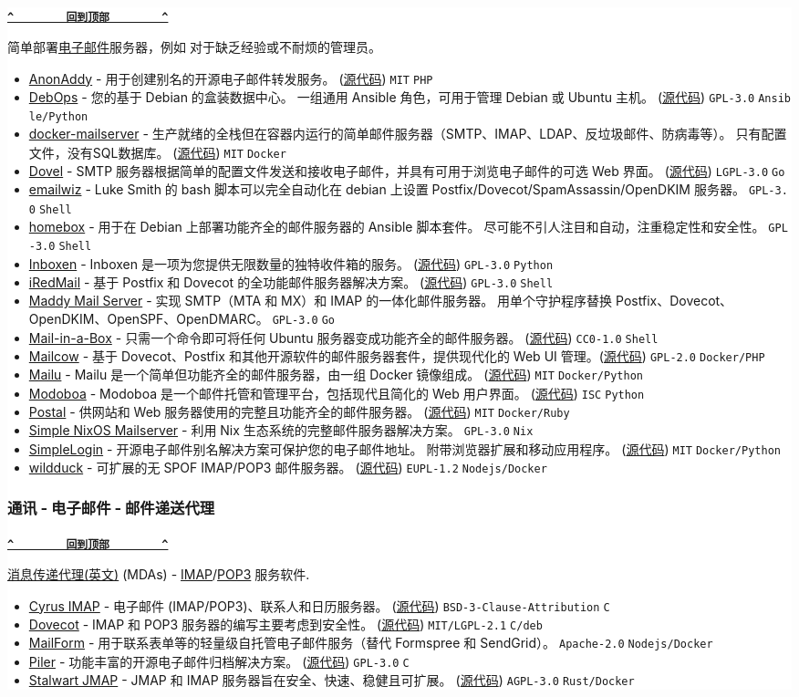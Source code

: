 **[`^        回到顶部        ^`](#awesome-selfhosted-chinese)**

简单部署[电子邮件](https://zh.wikipedia.org/wiki/%E7%94%B5%E5%AD%90%E9%82%AE%E4%BB%B6)服务器，例如 对于缺乏经验或不耐烦的管理员。

- [AnonAddy](https://anonaddy.com) - 用于创建别名的开源电子邮件转发服务。 ([源代码](https://github.com/anonaddy/anonaddy)) `MIT` `PHP`
- [DebOps](https://docs.debops.org/) - 您的基于 Debian 的盒装数据中心。 一组通用 Ansible 角色，可用于管理 Debian 或 Ubuntu 主机。 ([源代码](https://github.com/debops/debops)) `GPL-3.0` `Ansible/Python`
- [docker-mailserver](https://docker-mailserver.github.io/docker-mailserver/edge/) - 生产就绪的全栈但在容器内运行的简单邮件服务器（SMTP、IMAP、LDAP、反垃圾邮件、防病毒等）。 只有配置文件，没有SQL数据库。 ([源代码](https://github.com/docker-mailserver/docker-mailserver)) `MIT` `Docker`
- [Dovel](https://dovel.email) - SMTP 服务器根据简单的配置文件发送和接收电子邮件，并具有可用于浏览电子邮件的可选 Web 界面。 ([源代码](https://dovel.email/server/tree.html)) `LGPL-3.0` `Go`
- [emailwiz](https://github.com/LukeSmithxyz/emailwiz) - Luke Smith 的 bash 脚本可以完全自动化在 debian 上设置 Postfix/Dovecot/SpamAssassin/OpenDKIM 服务器。 `GPL-3.0` `Shell`
- [homebox](https://github.com/progmaticltd/homebox) - 用于在 Debian 上部署功能齐全的邮件服务器的 Ansible 脚本套件。 尽可能不引人注目和自动，注重稳定性和安全性。 `GPL-3.0` `Shell`
- [Inboxen](https://inboxen.org) - Inboxen 是一项为您提供无限数量的独特收件箱的服务。 ([源代码](https://github.com/Inboxen/Inboxen)) `GPL-3.0` `Python`
- [iRedMail](https://www.iredmail.org/) - 基于 Postfix 和 Dovecot 的全功能邮件服务器解决方案。 ([源代码](https://github.com/iredmail/iRedMail)) `GPL-3.0` `Shell`
- [Maddy Mail Server](https://github.com/foxcpp/maddy) - 实现 SMTP（MTA 和 MX）和 IMAP 的一体化邮件服务器。 用单个守护程序替换 Postfix、Dovecot、OpenDKIM、OpenSPF、OpenDMARC。 `GPL-3.0` `Go`
- [Mail-in-a-Box](https://mailinabox.email/) - 只需一个命令即可将任何 Ubuntu 服务器变成功能齐全的邮件服务器。 ([源代码](https://github.com/mail-in-a-box/mailinabox)) `CC0-1.0` `Shell`
- [Mailcow](https://mailcow.email/) - 基于 Dovecot、Postfix 和其他开源软件的邮件服务器套件，提供现代化的 Web UI 管理。([源代码](https://github.com/mailcow/mailcow-dockerized)) `GPL-2.0` `Docker/PHP`
- [Mailu](https://mailu.io/) - Mailu 是一个简单但功能齐全的邮件服务器，由一组 Docker 镜像组成。 ([源代码](https://github.com/Mailu/Mailu)) `MIT` `Docker/Python`
- [Modoboa](https://modoboa.org/en/) - Modoboa 是一个邮件托管和管理平台，包括现代且简化的 Web 用户界面。 ([源代码](https://github.com/modoboa/modoboa)) `ISC` `Python`
- [Postal](https://docs.postalserver.io/) - 供网站和 Web 服务器使用的完整且功能齐全的邮件服务器。 ([源代码](https://github.com/postalserver/postal)) `MIT` `Docker/Ruby`
- [Simple NixOS Mailserver](https://gitlab.com/simple-nixos-mailserver/nixos-mailserver) - 利用 Nix 生态系统的完整邮件服务器解决方案。 `GPL-3.0` `Nix`
- [SimpleLogin](https://simplelogin.io) - 开源电子邮件别名解决方案可保护您的电子邮件地址。 附带浏览器扩展和移动应用程序。 ([源代码](https://github.com/simple-login/app)) `MIT` `Docker/Python`
- [wildduck](https://wildduck.email/) - 可扩展的无 SPOF IMAP/POP3 邮件服务器。 ([源代码](https://github.com/nodemailer/wildduck)) `EUPL-1.2` `Nodejs/Docker`


### 通讯 - 电子邮件 - 邮件递送代理

**[`^        回到顶部        ^`](#awesome-selfhosted-chinese)**

[消息传递代理(英文)](https://en.wikipedia.org/wiki/Message_delivery_agent) (MDAs) - [IMAP](https://zh.wikipedia.org/wiki/%E5%9B%A0%E7%89%B9%E7%BD%91%E4%BF%A1%E6%81%AF%E8%AE%BF%E9%97%AE%E5%8D%8F%E8%AE%AE)/[POP3](https://zh.wikipedia.org/wiki/%E9%83%B5%E5%B1%80%E5%8D%94%E5%AE%9A) 服务软件.

- [Cyrus IMAP](https://www.cyrusimap.org/) - 电子邮件 (IMAP/POP3)、联系人和日历服务器。 ([源代码](https://github.com/cyrusimap/cyrus-imapd)) `BSD-3-Clause-Attribution` `C`
- [Dovecot](https://www.dovecot.org/) - IMAP 和 POP3 服务器的编写主要考虑到安全性。 ([源代码](https://github.com/dovecot/core)) `MIT/LGPL-2.1` `C/deb`
- [MailForm](https://github.com/Feuerhamster/mailform) - 用于联系表单等的轻量级自托管电子邮件服务（替代 Formspree 和 SendGrid）。 `Apache-2.0` `Nodejs/Docker`
- [Piler](https://www.mailpiler.org/wiki/start) - 功能丰富的开源电子邮件归档解决方案。 ([源代码](https://bitbucket.org/jsuto/piler)) `GPL-3.0` `C`
- [Stalwart JMAP](https://stalw.art/jmap) - JMAP 和 IMAP 服务器旨在安全、快速、稳健且可扩展。 ([源代码](https://github.com/stalwartlabs/jmap-server)) `AGPL-3.0` `Rust/Docker`
